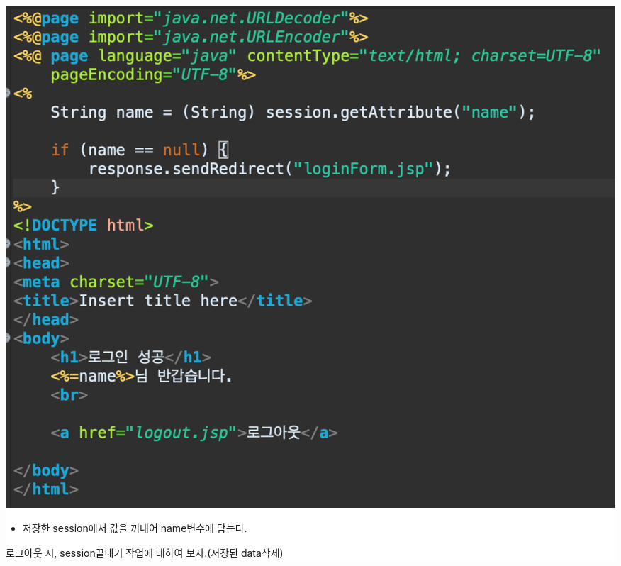 ![JSP](images/jsp/JSP03-12.png)
- 저장한 session에서 값을 꺼내어 name변수에 담는다.

로그아웃 시, session끝내기 작업에 대하여 보자.(저장된 data삭제)
